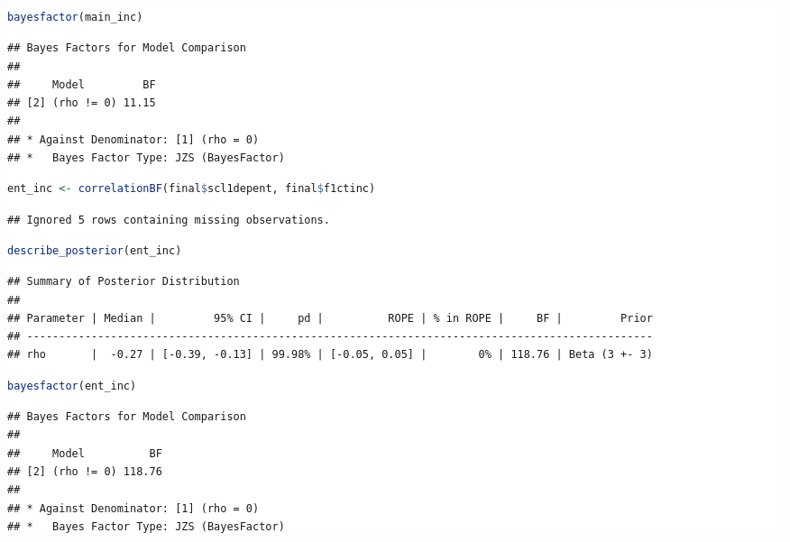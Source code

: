 ``` r
bayesfactor(main_inc)
```

    ## Bayes Factors for Model Comparison
    ## 
    ##     Model         BF
    ## [2] (rho != 0) 11.15
    ## 
    ## * Against Denominator: [1] (rho = 0)
    ## *   Bayes Factor Type: JZS (BayesFactor)

``` r
ent_inc <- correlationBF(final$scl1depent, final$f1ctinc)
```

    ## Ignored 5 rows containing missing observations.

``` r
describe_posterior(ent_inc)
```

    ## Summary of Posterior Distribution
    ## 
    ## Parameter | Median |         95% CI |     pd |          ROPE | % in ROPE |     BF |         Prior
    ## -------------------------------------------------------------------------------------------------
    ## rho       |  -0.27 | [-0.39, -0.13] | 99.98% | [-0.05, 0.05] |        0% | 118.76 | Beta (3 +- 3)

``` r
bayesfactor(ent_inc)
```

    ## Bayes Factors for Model Comparison
    ## 
    ##     Model          BF
    ## [2] (rho != 0) 118.76
    ## 
    ## * Against Denominator: [1] (rho = 0)
    ## *   Bayes Factor Type: JZS (BayesFactor)
